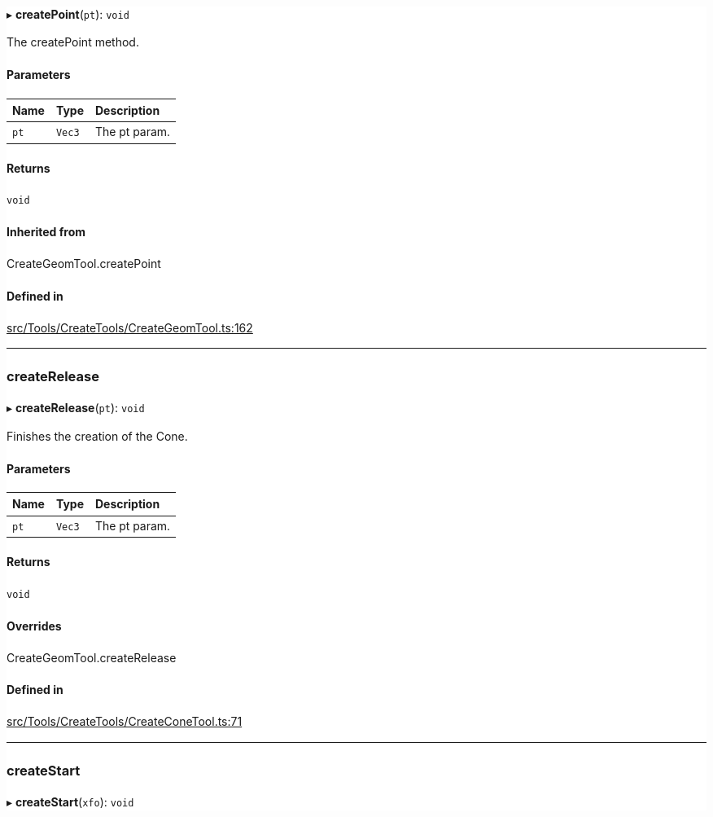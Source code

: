 ▸ **createPoint**(`pt`): `void`

The createPoint method.

#### Parameters

| Name | Type | Description |
| :------ | :------ | :------ |
| `pt` | `Vec3` | The pt param. |

#### Returns

`void`

#### Inherited from

CreateGeomTool.createPoint

#### Defined in

[src/Tools/CreateTools/CreateGeomTool.ts:162](https://github.com/ZeaInc/zea-ux/blob/8c31065/src/Tools/CreateTools/CreateGeomTool.ts#L162)

___

### createRelease

▸ **createRelease**(`pt`): `void`

Finishes the creation of the Cone.

#### Parameters

| Name | Type | Description |
| :------ | :------ | :------ |
| `pt` | `Vec3` | The pt param. |

#### Returns

`void`

#### Overrides

CreateGeomTool.createRelease

#### Defined in

[src/Tools/CreateTools/CreateConeTool.ts:71](https://github.com/ZeaInc/zea-ux/blob/8c31065/src/Tools/CreateTools/CreateConeTool.ts#L71)

___

### createStart

▸ **createStart**(`xfo`): `void`
